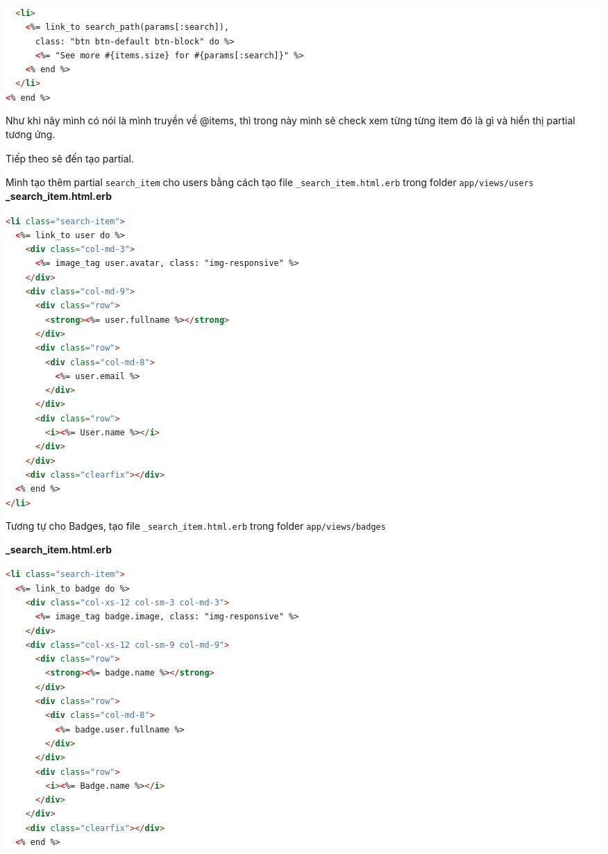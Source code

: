 ```HTML
  <li>
    <%= link_to search_path(params[:search]),
      class: "btn btn-default btn-block" do %>
      <%= "See more #{items.size} for #{params[:search]}" %>
    <% end %>
  </li>
<% end %>
```

Như khi nãy mình có nói là mình truyền về @items, thì trong này mình sẽ check xem từng từng item đó là gì và hiển thị partial tương ứng.

Tiếp theo sẽ đến tạo partial.

Mình tạo thêm partial `search_item` cho users bằng cách tạo file `_search_item.html.erb` trong folder `app/views/users`
**\_search_item.html.erb**

```HTML
<li class="search-item">
  <%= link_to user do %>
    <div class="col-md-3">
      <%= image_tag user.avatar, class: "img-responsive" %>
    </div>
    <div class="col-md-9">
      <div class="row">
        <strong><%= user.fullname %></strong>
      </div>
      <div class="row">
        <div class="col-md-8">
          <%= user.email %>
        </div>
      </div>
      <div class="row">
        <i><%= User.name %></i>
      </div>
    </div>
    <div class="clearfix"></div>
  <% end %>
</li>
```

Tương tự cho Badges, tạo file `_search_item.html.erb` trong folder `app/views/badges`

**\_search_item.html.erb**

```HTML
<li class="search-item">
  <%= link_to badge do %>
    <div class="col-xs-12 col-sm-3 col-md-3">
      <%= image_tag badge.image, class: "img-responsive" %>
    </div>
    <div class="col-xs-12 col-sm-9 col-md-9">
      <div class="row">
        <strong><%= badge.name %></strong>
      </div>
      <div class="row">
        <div class="col-md-8">
          <%= badge.user.fullname %>
        </div>
      </div>
      <div class="row">
        <i><%= Badge.name %></i>
      </div>
    </div>
    <div class="clearfix"></div>
  <% end %>
```